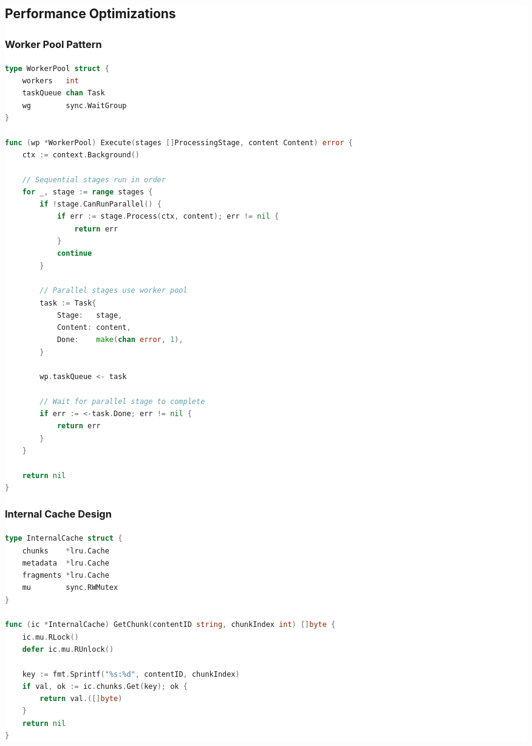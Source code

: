 
## Performance Optimizations

### Worker Pool Pattern

```go
type WorkerPool struct {
    workers   int
    taskQueue chan Task
    wg        sync.WaitGroup
}

func (wp *WorkerPool) Execute(stages []ProcessingStage, content Content) error {
    ctx := context.Background()
    
    // Sequential stages run in order
    for _, stage := range stages {
        if !stage.CanRunParallel() {
            if err := stage.Process(ctx, content); err != nil {
                return err
            }
            continue
        }
        
        // Parallel stages use worker pool
        task := Task{
            Stage:   stage,
            Content: content,
            Done:    make(chan error, 1),
        }
        
        wp.taskQueue <- task
        
        // Wait for parallel stage to complete
        if err := <-task.Done; err != nil {
            return err
        }
    }
    
    return nil
}
```

### Internal Cache Design

```go
type InternalCache struct {
    chunks    *lru.Cache
    metadata  *lru.Cache
    fragments *lru.Cache
    mu        sync.RWMutex
}

func (ic *InternalCache) GetChunk(contentID string, chunkIndex int) []byte {
    ic.mu.RLock()
    defer ic.mu.RUnlock()
    
    key := fmt.Sprintf("%s:%d", contentID, chunkIndex)
    if val, ok := ic.chunks.Get(key); ok {
        return val.([]byte)
    }
    return nil
}

```